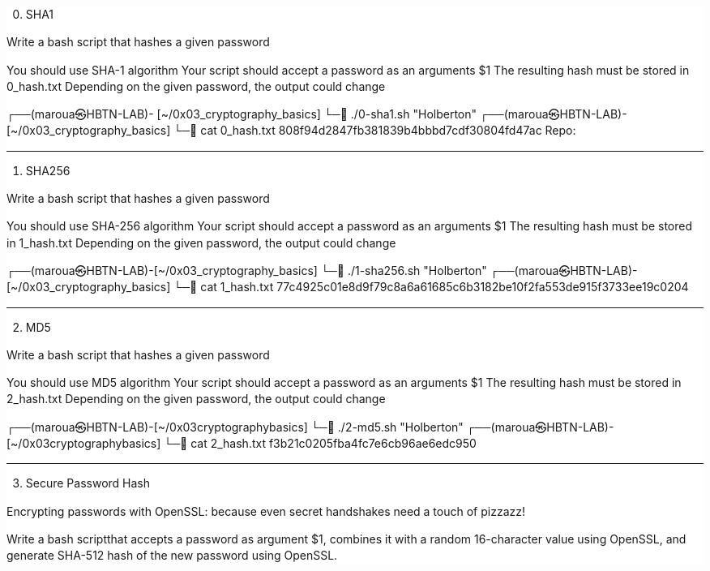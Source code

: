0. SHA1

Write a bash script that hashes a given password

You should use SHA-1 algorithm
Your script should accept a password as an arguments $1
The resulting hash must be stored in 0_hash.txt
Depending on the given password, the output could change

┌──(maroua㉿HBTN-LAB)- [~/0x03_cryptography_basics]
└─🏴 ./0-sha1.sh "Holberton"
┌──(maroua㉿HBTN-LAB)-[~/0x03_cryptography_basics]
└─🏴 cat 0_hash.txt
808f94d2847fb381839b4bbbd7cdf30804fd47ac
Repo:

-------------------------------------------------------------------------------

1. SHA256

Write a bash script that hashes a given password

You should use SHA-256 algorithm
Your script should accept a password as an arguments $1
The resulting hash must be stored in 1_hash.txt
Depending on the given password, the output could change

┌──(maroua㉿HBTN-LAB)-[~/0x03_cryptography_basics]
└─🏴 ./1-sha256.sh "Holberton"
┌──(maroua㉿HBTN-LAB)-[~/0x03_cryptography_basics]
└─🏴 cat 1_hash.txt
77c4925c01e8d9f79c8a6a61685c6b3182be10f2fa553de915f3733ee19c0204

-------------------------------------------------------------------------------

2. MD5

Write a bash script that hashes a given password

You should use MD5 algorithm
Your script should accept a password as an arguments $1
The resulting hash must be stored in 2_hash.txt
Depending on the given password, the output could change

┌──(maroua㉿HBTN-LAB)-[~/0x03cryptographybasics]
└─🏴 ./2-md5.sh "Holberton"
┌──(maroua㉿HBTN-LAB)-[~/0x03cryptographybasics]
└─🏴 cat 2_hash.txt
f3b21c0205fba4fc7e6cb96ae6edc950

-------------------------------------------------------------------------------

3. Secure Password Hash

Encrypting passwords with OpenSSL: because even secret handshakes need a touch of pizzazz!

Write a bash scriptthat accepts a password as argument $1, combines it with a random 16-character value using OpenSSL, and generate SHA-512 hash of the new password using OpenSSL.
